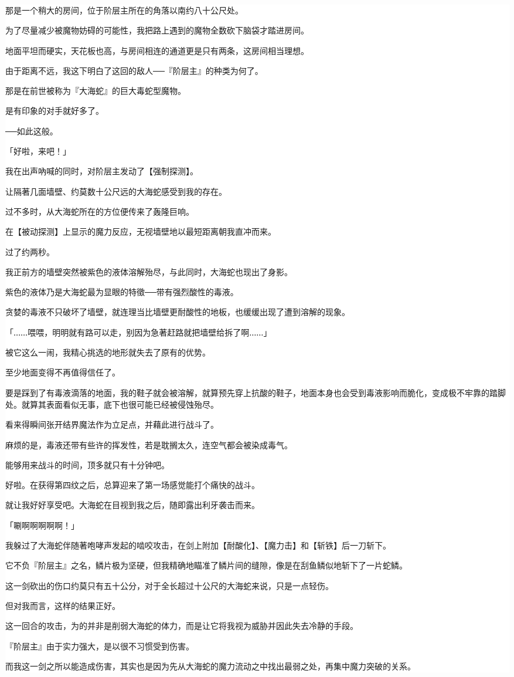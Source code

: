 那是一个稍大的房间，位于阶层主所在的角落以南约八十公尺处。

为了尽量减少被魔物妨碍的可能性，我把路上遇到的魔物全数砍下脑袋才踏进房间。

地面平坦而硬实，天花板也高，与房间相连的通道更是只有两条，这房间相当理想。

由于距离不远，我这下明白了这回的敌人──『阶层主』的种类为何了。

那是在前世被称为『大海蛇』的巨大毒蛇型魔物。

是有印象的对手就好多了。

──如此这般。

「好啦，来吧！」

我在出声吶喊的同时，对阶层主发动了【强制探测】。

让隔著几面墙壁、约莫数十公尺远的大海蛇感受到我的存在。

过不多时，从大海蛇所在的方位便传来了轰隆巨响。

在【被动探测】上显示的魔力反应，无视墙壁地以最短距离朝我直冲而来。

过了约两秒。

我正前方的墙壁突然被紫色的液体溶解殆尽，与此同时，大海蛇也现出了身影。

紫色的液体乃是大海蛇最为显眼的特徵──带有强烈酸性的毒液。

贪婪的毒液不只破坏了墙壁，就连理当比墙壁更耐酸性的地板，也缓缓出现了遭到溶解的现象。

「……喂喂，明明就有路可以走，别因为急著赶路就把墙壁给拆了啊……」

被它这么一闹，我精心挑选的地形就失去了原有的优势。

至少地面变得不再值得信任了。

要是踩到了有毒液滴落的地面，我的鞋子就会被溶解，就算预先穿上抗酸的鞋子，地面本身也会受到毒液影响而脆化，变成极不牢靠的踏脚处。就算其表面看似无事，底下也很可能已经被侵蚀殆尽。

看来得瞬间张开结界魔法作为立足点，并藉此进行战斗了。

麻烦的是，毒液还带有些许的挥发性，若是耽搁太久，连空气都会被染成毒气。

能够用来战斗的时间，顶多就只有十分钟吧。

好啦。在获得第四纹之后，总算迎来了第一场感觉能打个痛快的战斗。

就让我好好享受吧。大海蛇在目视到我之后，随即露出利牙袭击而来。

「唰啊啊啊啊啊！」

我躲过了大海蛇伴随著咆哮声发起的啮咬攻击，在剑上附加【耐酸化】、【魔力击】和【斩铁】后一刀斩下。

它不负『阶层主』之名，鳞片极为坚硬，但我精确地瞄准了鳞片间的缝隙，像是在刮鱼鳞似地斩下了一片蛇鳞。

这一剑砍出的伤口约莫只有五十公分，对于全长超过十公尺的大海蛇来说，只是一点轻伤。

但对我而言，这样的结果正好。

这一回合的攻击，为的并非是削弱大海蛇的体力，而是让它将我视为威胁并因此失去冷静的手段。

『阶层主』由于实力强大，是以很不习惯受到伤害。

而我这一剑之所以能造成伤害，其实也是因为先从大海蛇的魔力流动之中找出最弱之处，再集中魔力突破的关系。
